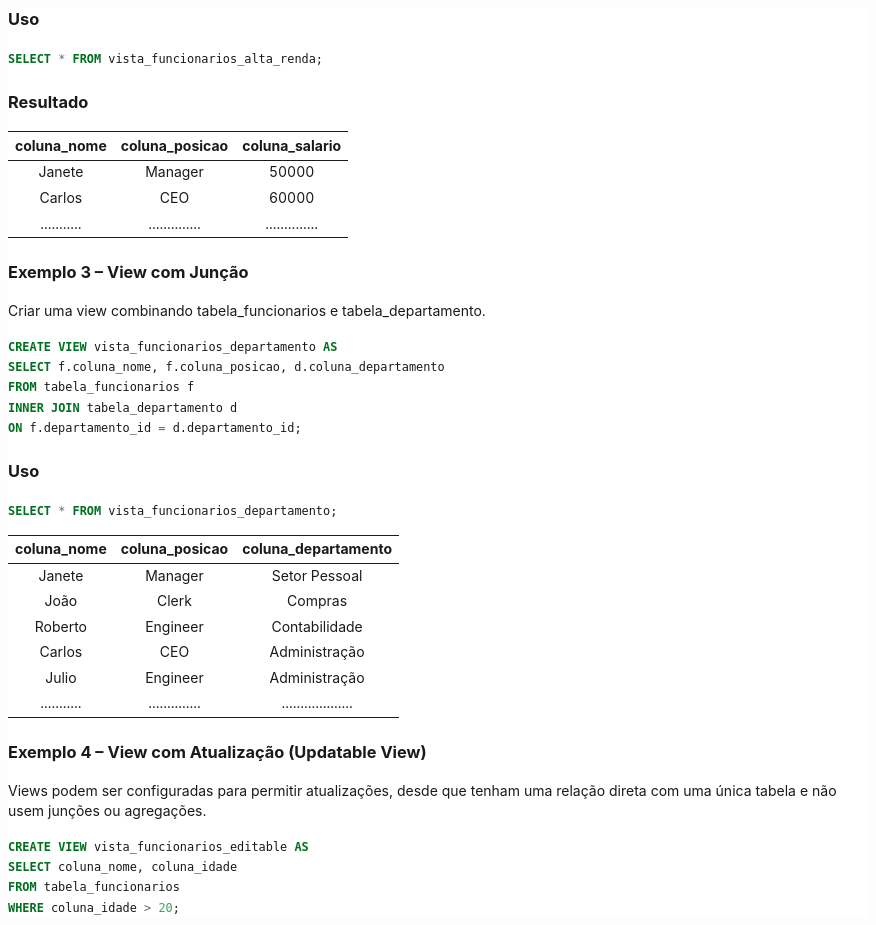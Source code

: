 ### Uso
```sql
SELECT * FROM vista_funcionarios_alta_renda;
```

### Resultado

| coluna_nome | coluna_posicao | coluna_salario |
| :---------: | :------------: | :------------: |
| Janete      | Manager        | 50000          |
| Carlos      | CEO            | 60000          |
| ........... | .............. | .............. |

### Exemplo 3 – View com Junção

Criar uma view combinando tabela_funcionarios e tabela_departamento.

```sql
CREATE VIEW vista_funcionarios_departamento AS
SELECT f.coluna_nome, f.coluna_posicao, d.coluna_departamento
FROM tabela_funcionarios f
INNER JOIN tabela_departamento d
ON f.departamento_id = d.departamento_id;
```

### Uso
```sql
SELECT * FROM vista_funcionarios_departamento;
```

| coluna_nome | coluna_posicao | coluna_departamento |
| :---------: | :------------: | :-----------------: |
| Janete      | Manager        | Setor Pessoal       |
| João        | Clerk          | Compras             |
| Roberto     | Engineer       | Contabilidade       |
| Carlos      | CEO            | Administração       |
| Julio       | Engineer       | Administração       |
| ........... | .............. | ................... |

### Exemplo 4 – View com Atualização (Updatable View)

Views podem ser configuradas para permitir atualizações, desde que tenham uma relação direta com uma única tabela e não usem junções ou agregações.

```sql
CREATE VIEW vista_funcionarios_editable AS
SELECT coluna_nome, coluna_idade
FROM tabela_funcionarios
WHERE coluna_idade > 20;
```
